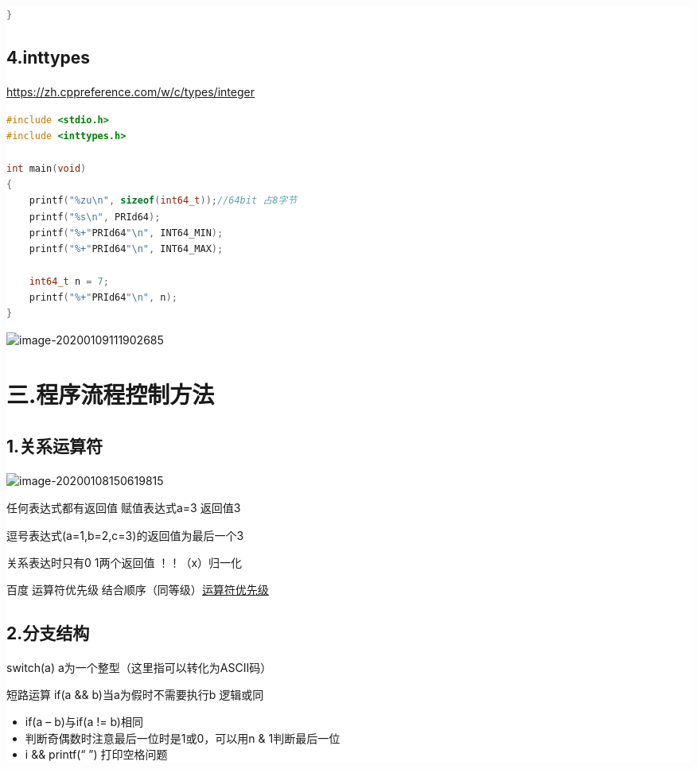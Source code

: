 ```c
}

```

## 4.inttypes

https://zh.cppreference.com/w/c/types/integer

```c
#include <stdio.h>
#include <inttypes.h>
 
int main(void)
{
    printf("%zu\n", sizeof(int64_t));//64bit 占8字节
    printf("%s\n", PRId64);
    printf("%+"PRId64"\n", INT64_MIN);
    printf("%+"PRId64"\n", INT64_MAX);
 
    int64_t n = 7;
    printf("%+"PRId64"\n", n);
}
```

![image-20200109111902685](https://gitee.com/xsm970228/images2020.9.5/raw/master/image-20200109111902685.png)

# 三.程序流程控制方法

## 1.关系运算符

![image-20200108150619815](https://gitee.com/xsm970228/images2020.9.5/raw/master/image-20200108150619815.png)

任何表达式都有返回值
赋值表达式a=3 返回值3

逗号表达式(a=1,b=2,c=3)的返回值为最后一个3

关系表达时只有0  1两个返回值
！！（x）归一化

百度 运算符优先级  结合顺序（同等级）[运算符优先级](https://baike.baidu.com/item/%E8%BF%90%E7%AE%97%E7%AC%A6%E4%BC%98%E5%85%88%E7%BA%A7/4752611?fr=aladdin)

## 2.分支结构

switch(a)  a为一个整型（这里指可以转化为ASCII码） 

 短路运算 if(a && b)当a为假时不需要执行b  逻辑或同

- if(a – b)与if(a != b)相同
- 判断奇偶数时注意最后一位时是1或0，可以用n & 1判断最后一位
- i && printf(“ ”)  打印空格问题
